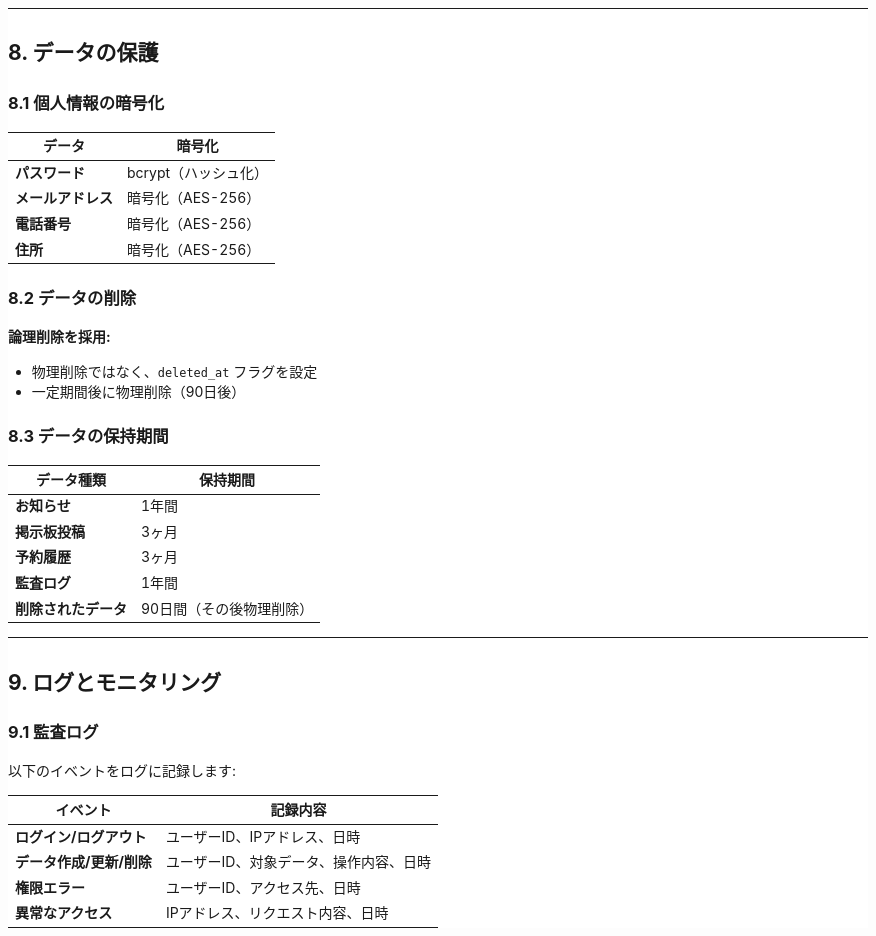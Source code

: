 
---

## 8. データの保護

### 8.1 個人情報の暗号化

| データ | 暗号化 |
|--------|--------|
| **パスワード** | bcrypt（ハッシュ化） |
| **メールアドレス** | 暗号化（AES-256） |
| **電話番号** | 暗号化（AES-256） |
| **住所** | 暗号化（AES-256） |

### 8.2 データの削除

**論理削除を採用:**

- 物理削除ではなく、`deleted_at` フラグを設定
- 一定期間後に物理削除（90日後）

### 8.3 データの保持期間

| データ種類 | 保持期間 |
|-----------|---------|
| **お知らせ** | 1年間 |
| **掲示板投稿** | 3ヶ月 |
| **予約履歴** | 3ヶ月 |
| **監査ログ** | 1年間 |
| **削除されたデータ** | 90日間（その後物理削除） |

---

## 9. ログとモニタリング

### 9.1 監査ログ

以下のイベントをログに記録します:

| イベント | 記録内容 |
|---------|---------|
| **ログイン/ログアウト** | ユーザーID、IPアドレス、日時 |
| **データ作成/更新/削除** | ユーザーID、対象データ、操作内容、日時 |
| **権限エラー** | ユーザーID、アクセス先、日時 |
| **異常なアクセス** | IPアドレス、リクエスト内容、日時 |
